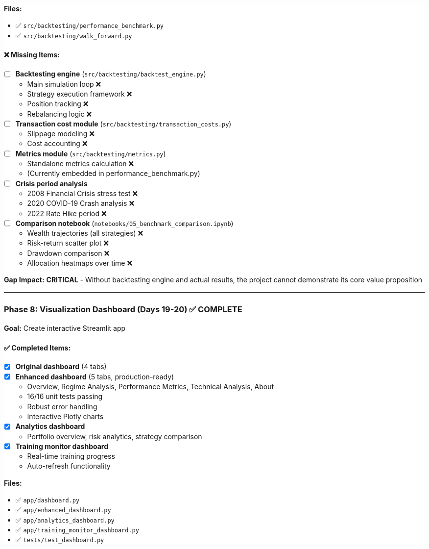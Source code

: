 **Files:**
- ✅ `src/backtesting/performance_benchmark.py`
- ✅ `src/backtesting/walk_forward.py`

#### ❌ Missing Items:
- [ ] **Backtesting engine** (`src/backtesting/backtest_engine.py`)
  - Main simulation loop ❌
  - Strategy execution framework ❌
  - Position tracking ❌
  - Rebalancing logic ❌
- [ ] **Transaction cost module** (`src/backtesting/transaction_costs.py`)
  - Slippage modeling ❌
  - Cost accounting ❌
- [ ] **Metrics module** (`src/backtesting/metrics.py`)
  - Standalone metrics calculation ❌
  - (Currently embedded in performance_benchmark.py)
- [ ] **Crisis period analysis**
  - 2008 Financial Crisis stress test ❌
  - 2020 COVID-19 Crash analysis ❌
  - 2022 Rate Hike period ❌
- [ ] **Comparison notebook** (`notebooks/05_benchmark_comparison.ipynb`)
  - Wealth trajectories (all strategies) ❌
  - Risk-return scatter plot ❌
  - Drawdown comparison ❌
  - Allocation heatmaps over time ❌

**Gap Impact:** **CRITICAL** - Without backtesting engine and actual results, the project cannot demonstrate its core value proposition

---

### Phase 8: Visualization Dashboard (Days 19-20) ✅ **COMPLETE**

**Goal:** Create interactive Streamlit app

#### ✅ Completed Items:
- [x] **Original dashboard** (4 tabs)
- [x] **Enhanced dashboard** (5 tabs, production-ready)
  - Overview, Regime Analysis, Performance Metrics, Technical Analysis, About
  - 16/16 unit tests passing
  - Robust error handling
  - Interactive Plotly charts
- [x] **Analytics dashboard**
  - Portfolio overview, risk analytics, strategy comparison
- [x] **Training monitor dashboard**
  - Real-time training progress
  - Auto-refresh functionality

**Files:**
- ✅ `app/dashboard.py`
- ✅ `app/enhanced_dashboard.py`
- ✅ `app/analytics_dashboard.py`
- ✅ `app/training_monitor_dashboard.py`
- ✅ `tests/test_dashboard.py`
